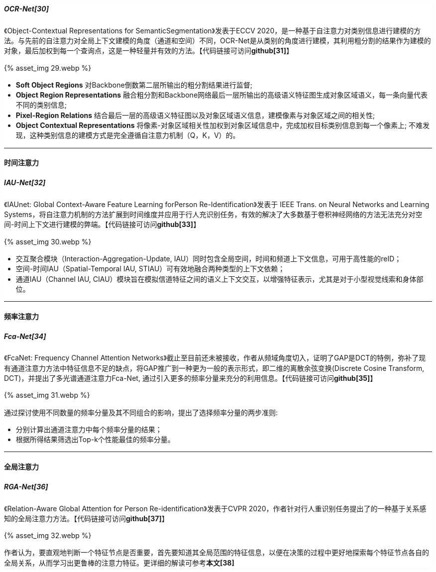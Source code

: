 ##### OCR-Net[30]

《Object-Contextual Representations for SemanticSegmentation》发表于ECCV 2020，是一种基于自注意力对类别信息进行建模的方法。与先前的自注意力对全局上下文建模的角度（通道和空间）不同，OCR-Net是从类别的角度进行建模，其利用粗分割的结果作为建模的对象，最后加权到每一个查询点，这是一种轻量并有效的方法。【代码链接可访问**github[31]**】

{% asset_img 29.webp %}

- **Soft Object Regions** 对Backbone倒数第二层所输出的粗分割结果进行监督;
- **Object Region Representations** 融合粗分割和Backbone网络最后一层所输出的高级语义特征图生成对象区域语义，每一条向量代表不同的类别信息;
- **Pixel-Region Relations** 结合最后一层的高级语义特征图以及对象区域语义信息，建模像素与对象区域之间的相关性;
- **Object Contextual Representations** 将像素-对象区域相关性加权到对象区域信息中，完成加权目标类别信息到每一个像素上; 不难发现，这种类别信息的建模方式是完全遵循自注意力机制（Q，K，V）的。

***

#### 时间注意力

##### IAU-Net[32]

《IAUnet: Global Context-Aware Feature Learning forPerson Re-Identification》发表于 IEEE Trans. on Neural Networks and Learning Systems，将自注意力机制的方法扩展到时间维度并应用于行人充识别任务，有效的解决了大多数基于卷积神经网络的方法无法充分对空间-时间上下文进行建模的弊端。【代码链接可访问**github[33]**】

{% asset_img 30.webp %}

- 交互聚合模块（Interaction-Aggregation-Update, IAU）同时包含全局空间，时间和频道上下文信息，可用于高性能的reID；
- 空间-时间IAU（Spatial-Temporal IAU, STIAU）可有效地融合两种类型的上下文依赖；
- 通道IAU（Channel IAU, CIAU）模块旨在模拟信道特征之间的语义上下文交互，以增强特征表示，尤其是对于小型视觉线索和身体部位。

***

#### 频率注意力

##### Fca-Net[34]

《FcaNet: Frequency Channel Attention Networks》截止至目前还未被接收，作者从频域角度切入，证明了GAP是DCT的特例，弥补了现有通道注意力方法中特征信息不足的缺点，将GAP推广到一种更为一般的表示形式，即二维的离散余弦变换(Discrete Cosine Transform, DCT)，并提出了多光谱通道注意力Fca-Net, 通过引入更多的频率分量来充分的利用信息。【代码链接可访问**github[35]**】

{% asset_img 31.webp %}

通过探讨使用不同数量的频率分量及其不同组合的影响，提出了选择频率分量的两步准则:
- 分别计算出通道注意力中每个频率分量的结果；
- 根据所得结果筛选出Top-k个性能最佳的频率分量。

***

#### 全局注意力

##### RGA-Net[36]

《Relation-Aware Global Attention for Person Re-identification》发表于CVPR 2020，作者针对行人重识别任务提出了的一种基于关系感知的全局注意力方法。【代码链接可访问**github[37]**】

{% asset_img 32.webp %}

作者认为，要直观地判断一个特征节点是否重要，首先要知道其全局范围的特征信息，以便在决策的过程中更好地探索每个特征节点各自的全局关系，从而学习出更鲁棒的注意力特征。更详细的解读可参考**本文[38]**
